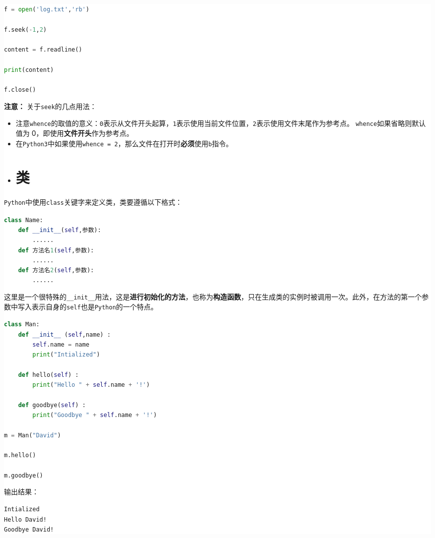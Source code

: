 ```python
f = open('log.txt','rb')

f.seek(-1,2) 

content = f.readline()

print(content)

f.close()
```
**注意：** 关于`seek`的几点用法：

- 注意`whence`的取值的意义：`0`表示从文件开头起算，`1`表示使用当前文件位置，`2`表示使用文件末尾作为参考点。 `whence`如果省略则默认值为 0，即使用**文件开头**作为参考点。
- 在`Python3`中如果使用`whence = 2`，那么文件在打开时**必须**使用`b`指令。
- # 类

`Python`中使用`class`关键字来定义类，类要遵循以下格式：
```python
class Name:
    def __init__(self,参数):
        ......
    def 方法名1(self,参数):
        ......
    def 方法名2(self,参数):
        ......
```
这里是一个很特殊的`__init__`用法，这是**进行初始化的方法**，也称为**构造函数**，只在生成类的实例时被调用一次。此外，在方法的第一个参数中写入表示自身的`self`也是`Python`的一个特点。
```python
class Man:
    def __init__ (self,name) :
        self.name = name
        print("Intialized")
    
    def hello(self) :
        print("Hello " + self.name + '!')
    
    def goodbye(self) : 
        print("Goodbye " + self.name + '!')

m = Man("David")

m.hello()

m.goodbye()
```
输出结果：
```
Intialized
Hello David!
Goodbye David!
```
